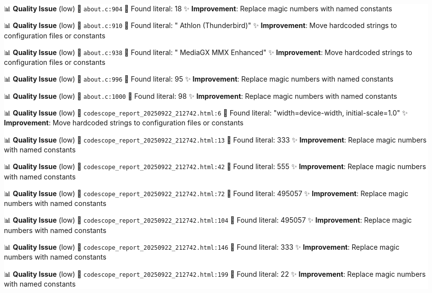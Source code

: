 📊 **Quality Issue** (low)
📁 `about.c:904`
📝 Found literal: 18
✨ **Improvement**: Replace magic numbers with named constants

📊 **Quality Issue** (low)
📁 `about.c:910`
📝 Found literal: " Athlon (Thunderbird)"
✨ **Improvement**: Move hardcoded strings to configuration files or constants

📊 **Quality Issue** (low)
📁 `about.c:938`
📝 Found literal: " MediaGX MMX Enhanced"
✨ **Improvement**: Move hardcoded strings to configuration files or constants

📊 **Quality Issue** (low)
📁 `about.c:996`
📝 Found literal: 95
✨ **Improvement**: Replace magic numbers with named constants

📊 **Quality Issue** (low)
📁 `about.c:1000`
📝 Found literal: 98
✨ **Improvement**: Replace magic numbers with named constants

📊 **Quality Issue** (low)
📁 `codescope_report_20250922_212742.html:6`
📝 Found literal: "width=device-width, initial-scale=1.0"
✨ **Improvement**: Move hardcoded strings to configuration files or constants

📊 **Quality Issue** (low)
📁 `codescope_report_20250922_212742.html:13`
📝 Found literal: 333
✨ **Improvement**: Replace magic numbers with named constants

📊 **Quality Issue** (low)
📁 `codescope_report_20250922_212742.html:42`
📝 Found literal: 555
✨ **Improvement**: Replace magic numbers with named constants

📊 **Quality Issue** (low)
📁 `codescope_report_20250922_212742.html:72`
📝 Found literal: 495057
✨ **Improvement**: Replace magic numbers with named constants

📊 **Quality Issue** (low)
📁 `codescope_report_20250922_212742.html:104`
📝 Found literal: 495057
✨ **Improvement**: Replace magic numbers with named constants

📊 **Quality Issue** (low)
📁 `codescope_report_20250922_212742.html:146`
📝 Found literal: 333
✨ **Improvement**: Replace magic numbers with named constants

📊 **Quality Issue** (low)
📁 `codescope_report_20250922_212742.html:199`
📝 Found literal: 22
✨ **Improvement**: Replace magic numbers with named constants
